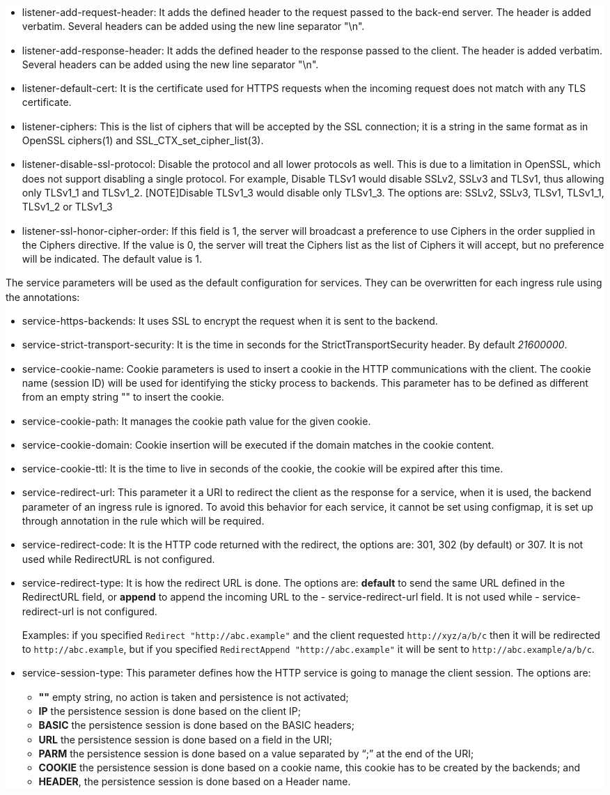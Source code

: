 * listener-add-request-header: It adds the defined header to the request passed to the back-end server. The header is added verbatim. Several headers can be added using the new line separator "\n".

* listener-add-response-header: It adds the defined header to the response passed to the client. The header is added verbatim. Several headers can be added using the new line separator "\n".
* listener-default-cert: It is the certificate used for HTTPS requests when the incoming request does not match with any TLS certificate.
* listener-ciphers: This is the list of ciphers that will be accepted by the SSL connection; it is a string in the same format as in OpenSSL ciphers(1) and SSL_CTX_set_cipher_list(3).
* listener-disable-ssl-protocol: Disable the protocol and all lower protocols as well. This is due to a limitation in OpenSSL, which does not support disabling a single protocol. For example, Disable TLSv1 would disable SSLv2, SSLv3 and TLSv1, thus allowing only TLSv1_1 and TLSv1_2.
              [NOTE]Disable TLSv1_3 would disable only TLSv1_3.
              The options are: SSLv2, SSLv3, TLSv1, TLSv1_1, TLSv1_2 or TLSv1_3
* listener-ssl-honor-cipher-order: If this field is 1, the server will broadcast a preference to use Ciphers in the order supplied in the Ciphers directive. If the value is 0, the server will treat the Ciphers list as the list of Ciphers it will accept, but no preference will be indicated. The default value is 1.


The service parameters will be used as the default configuration for services. They can be overwritten for each ingress rule using the annotations:

* service-https-backends: It uses SSL to encrypt the request when it is sent to the backend.

* service-strict-transport-security: It is the time in seconds for the StrictTransportSecurity header. By default *21600000*.

* service-cookie-name: Cookie parameters is used to insert a cookie in the HTTP communications with the client. The cookie name (session ID) will be used for identifying the sticky process to backends. This parameter has to be defined as different from an empty string "" to insert the cookie.

* service-cookie-path: It manages the cookie path value for the given cookie.

* service-cookie-domain: Cookie insertion will be executed if the domain matches in the cookie content.

* service-cookie-ttl: It is the time to live in seconds of the cookie, the cookie will be expired after this time.

* service-redirect-url: This parameter it a URI to redirect the client as the response for a service, when it is used, the backend parameter of an ingress rule is ignored. To avoid this behavior for each service, it cannot be set using configmap, it is set up through annotation in the rule which will be required.

* service-redirect-code: It is the HTTP code returned with the redirect, the options are: 301, 302 (by default) or 307. It is not used while RedirectURL is not configured.

* service-redirect-type: It is how the redirect URL is done. The options are: **default** to send the same URL defined in the RedirectURL field, or **append** to append the incoming URL to the -   service-redirect-url field. It is not used while -   service-redirect-url is not configured.

	Examples: if you specified `Redirect "http://abc.example"` and the client requested `http://xyz/a/b/c` then it will be redirected to `http://abc.example`, but if you specified `RedirectAppend "http://abc.example"` it will be sent to `http://abc.example/a/b/c`.

* service-session-type: This parameter defines how the HTTP service is going to manage the client session. The options are:
	*  **""** empty string, no action is taken and persistence is not activated;
	* **IP** the persistence session is done based on the client IP;
	*  **BASIC** the persistence session is done based on the BASIC headers;
	* **URL** the persistence session is done based on a field in the URI;
	*  **PARM** the persistence session is done based on a value separated by “;” at the end of the URI;
	* **COOKIE** the persistence session is done based on a cookie name, this cookie has to be created by the backends; and
	* **HEADER**, the persistence session is done based on a Header name.
